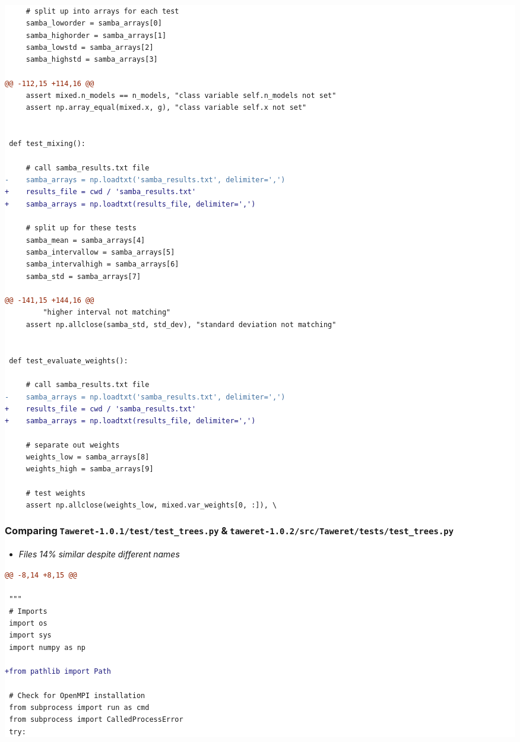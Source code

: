 ```diff
     # split up into arrays for each test
     samba_loworder = samba_arrays[0]
     samba_highorder = samba_arrays[1]
     samba_lowstd = samba_arrays[2]
     samba_highstd = samba_arrays[3]
 
@@ -112,15 +114,16 @@
     assert mixed.n_models == n_models, "class variable self.n_models not set"
     assert np.array_equal(mixed.x, g), "class variable self.x not set"
 
 
 def test_mixing():
 
     # call samba_results.txt file
-    samba_arrays = np.loadtxt('samba_results.txt', delimiter=',')
+    results_file = cwd / 'samba_results.txt'
+    samba_arrays = np.loadtxt(results_file, delimiter=',')
 
     # split up for these tests
     samba_mean = samba_arrays[4]
     samba_intervallow = samba_arrays[5]
     samba_intervalhigh = samba_arrays[6]
     samba_std = samba_arrays[7]
 
@@ -141,15 +144,16 @@
         "higher interval not matching"
     assert np.allclose(samba_std, std_dev), "standard deviation not matching"
 
 
 def test_evaluate_weights():
 
     # call samba_results.txt file
-    samba_arrays = np.loadtxt('samba_results.txt', delimiter=',')
+    results_file = cwd / 'samba_results.txt'
+    samba_arrays = np.loadtxt(results_file, delimiter=',')
 
     # separate out weights
     weights_low = samba_arrays[8]
     weights_high = samba_arrays[9]
 
     # test weights
     assert np.allclose(weights_low, mixed.var_weights[0, :]), \
```

### Comparing `Taweret-1.0.1/test/test_trees.py` & `taweret-1.0.2/src/Taweret/tests/test_trees.py`

 * *Files 14% similar despite different names*

```diff
@@ -8,14 +8,15 @@
 
 """
 # Imports
 import os
 import sys
 import numpy as np
 
+from pathlib import Path
 
 # Check for OpenMPI installation
 from subprocess import run as cmd
 from subprocess import CalledProcessError
 try:
```